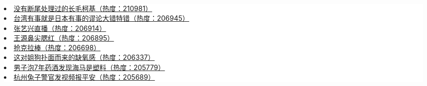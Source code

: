 <li>
<a href="https://s.weibo.com/weibo?q=%23%E6%B2%A1%E6%9C%89%E6%96%AD%E5%B0%BE%E5%A4%84%E7%90%86%E8%BF%87%E7%9A%84%E9%95%BF%E6%AF%9B%E6%9F%AF%E5%9F%BA%23" target="weibo">
没有断尾处理过的长毛柯基（热度：210981）
</a>
</li>

<li>
<a href="https://s.weibo.com/weibo?q=%23%E5%8F%B0%E6%B9%BE%E6%9C%89%E4%BA%8B%E5%B0%B1%E6%98%AF%E6%97%A5%E6%9C%AC%E6%9C%89%E4%BA%8B%E7%9A%84%E8%B0%AC%E8%AE%BA%E5%A4%A7%E9%94%99%E7%89%B9%E9%94%99%23" target="weibo">
台湾有事就是日本有事的谬论大错特错（热度：206945）
</a>
</li>

<li>
<a href="https://s.weibo.com/weibo?q=%23%E5%BC%A0%E8%89%BA%E5%85%B4%E7%9B%B4%E6%92%AD%23" target="weibo">
张艺兴直播（热度：206914）
</a>
</li>

<li>
<a href="https://s.weibo.com/weibo?q=%23%E7%8E%8B%E6%BA%90%E9%BC%BB%E5%B0%96%E8%85%AE%E7%BA%A2%23" target="weibo">
王源鼻尖腮红（热度：206895）
</a>
</li>

<li>
<a href="https://s.weibo.com/weibo?q=%23%E6%8A%A2%E5%85%8B%E6%8B%89%E6%A3%92%23" target="weibo">
抢克拉棒（热度：206698）
</a>
</li>

<li>
<a href="https://s.weibo.com/weibo?q=%23%E8%BF%99%E5%AF%B9%E5%A7%90%E7%8B%97%E6%89%91%E9%9D%A2%E8%80%8C%E6%9D%A5%E7%9A%84%E7%BC%BA%E6%B0%A7%E6%84%9F%23" target="weibo">
这对姐狗扑面而来的缺氧感（热度：206337）
</a>
</li>

<li>
<a href="https://s.weibo.com/weibo?q=%23%E7%94%B7%E5%AD%90%E6%B3%A17%E5%B9%B4%E8%8D%AF%E9%85%92%E5%8F%91%E7%8E%B0%E6%B5%B7%E9%A9%AC%E6%98%AF%E5%A1%91%E6%96%99%23" target="weibo">
男子泡7年药酒发现海马是塑料（热度：205779）
</a>
</li>

<li>
<a href="https://s.weibo.com/weibo?q=%23%E6%9D%AD%E5%B7%9E%E5%85%94%E5%AD%90%E8%AD%A6%E5%AE%98%E5%8F%91%E8%A7%86%E9%A2%91%E6%8A%A5%E5%B9%B3%E5%AE%89%23" target="weibo">
杭州兔子警官发视频报平安（热度：205689）
</a>
</li>
